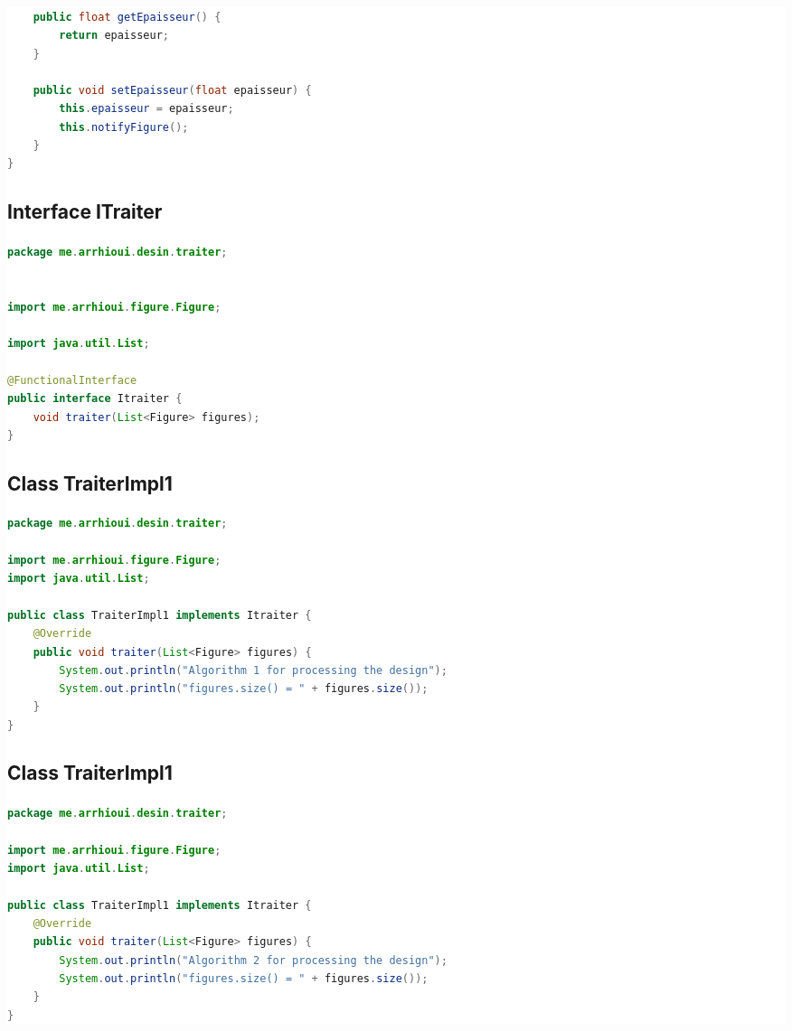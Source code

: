 ```java
    public float getEpaisseur() {
        return epaisseur;
    }

    public void setEpaisseur(float epaisseur) {
        this.epaisseur = epaisseur;
        this.notifyFigure();
    }
}

```

## Interface ITraiter

```java
package me.arrhioui.desin.traiter;


import me.arrhioui.figure.Figure;

import java.util.List;

@FunctionalInterface
public interface Itraiter {
    void traiter(List<Figure> figures);
}

```

## Class TraiterImpl1

```java
package me.arrhioui.desin.traiter;

import me.arrhioui.figure.Figure;
import java.util.List;

public class TraiterImpl1 implements Itraiter {
    @Override
    public void traiter(List<Figure> figures) {
        System.out.println("Algorithm 1 for processing the design");
        System.out.println("figures.size() = " + figures.size());
    }
}

```

## Class TraiterImpl1

```java
package me.arrhioui.desin.traiter;

import me.arrhioui.figure.Figure;
import java.util.List;

public class TraiterImpl1 implements Itraiter {
    @Override
    public void traiter(List<Figure> figures) {
        System.out.println("Algorithm 2 for processing the design");
        System.out.println("figures.size() = " + figures.size());
    }
}

```